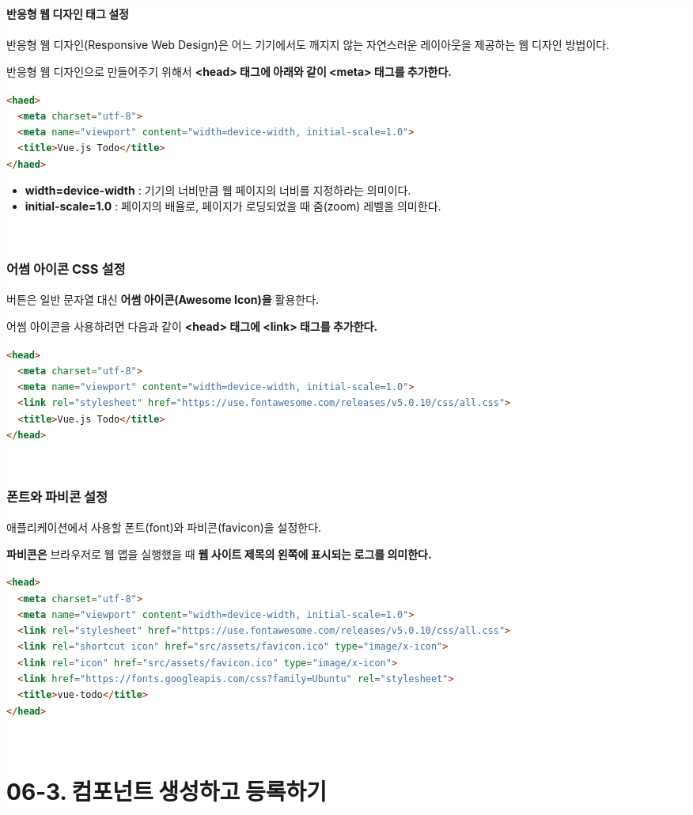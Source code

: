 #### 반응형 웹 디자인 태그 설정

반응형 웹 디자인(Responsive Web Design)은 어느 기기에서도 깨지지 않는 자연스러운 레이아웃을 제공하는 웹 디자인 방법이다.

반응형 웹 디자인으로 만들어주기 위해서 **\<head> 태그에 아래와 같이 \<meta> 태그를 추가한다.**

```html
<haed>
  <meta charset="utf-8">
  <meta name="viewport" content="width=device-width, initial-scale=1.0">
  <title>Vue.js Todo</title>
</haed>
```

* **width=device-width** : 기기의 너비만큼 웹 페이지의 너비를 지정하라는 의미이다.
* **initial-scale=1.0** : 페이지의 배율로, 페이지가 로딩되었을 때 줌(zoom) 레벨을 의미한다.

<br>

### 어썸 아이콘 CSS 설정

버튼은 일반 문자열 대신 **어썸 아이콘(Awesome Icon)을** 활용한다.

어썸 아이콘을 사용하려면 다음과 같이 **\<head> 태그에 \<link> 태그를 추가한다.**

```html
<head>
  <meta charset="utf-8">
  <meta name="viewport" content="width=device-width, initial-scale=1.0">
  <link rel="stylesheet" href="https://use.fontawesome.com/releases/v5.0.10/css/all.css">
  <title>Vue.js Todo</title>
</head>
```

<br>

### 폰트와 파비콘 설정

애플리케이션에서 사용할 폰트(font)와 파비콘(favicon)을 설정한다.

**파비콘은** 브라우저로 웹 앱을 실행했을 때 **웹 사이트 제목의 왼쪽에 표시되는 로그를 의미한다.** 

```html
<head>
  <meta charset="utf-8">
  <meta name="viewport" content="width=device-width, initial-scale=1.0">
  <link rel="stylesheet" href="https://use.fontawesome.com/releases/v5.0.10/css/all.css">
  <link rel="shortcut icon" href="src/assets/favicon.ico" type="image/x-icon">
  <link rel="icon" href="src/assets/favicon.ico" type="image/x-icon">
  <link href="https://fonts.googleapis.com/css?family=Ubuntu" rel="stylesheet">
  <title>vue-todo</title>
</head>
```

<br>

# 06-3. 컴포넌트 생성하고 등록하기
